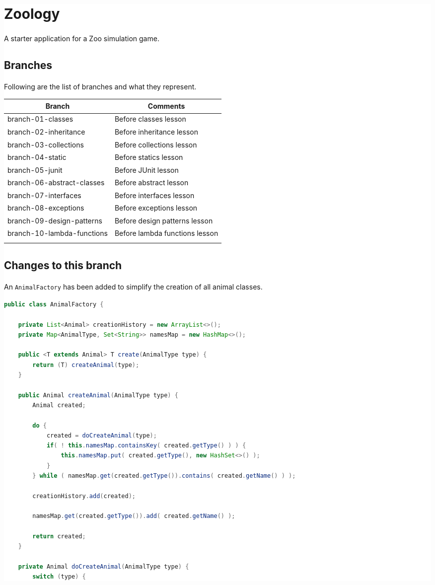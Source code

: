 # Zoology

A starter application for a Zoo simulation game.

## Branches

Following are the list of branches and what they represent.

| Branch                     | Comments                       |
|----------------------------|--------------------------------|
| branch-01-classes          | Before classes lesson          |
| branch-02-inheritance      | Before inheritance lesson      |
| branch-03-collections      | Before collections lesson      |
| branch-04-static           | Before statics lesson          |
| branch-05-junit            | Before JUnit lesson            |
| branch-06-abstract-classes | Before abstract lesson         |
| branch-07-interfaces       | Before interfaces lesson       |
| branch-08-exceptions       | Before exceptions lesson       |
| branch-09-design-patterns  | Before design patterns lesson  |
| branch-10-lambda-functions | Before lambda functions lesson |
|                            |                                |


## Changes to this branch

An `AnimalFactory` has been added to simplify the creation of all animal classes.

```java
public class AnimalFactory {

    private List<Animal> creationHistory = new ArrayList<>();
    private Map<AnimalType, Set<String>> namesMap = new HashMap<>();

    public <T extends Animal> T create(AnimalType type) {
        return (T) createAnimal(type);
    }

    public Animal createAnimal(AnimalType type) {
        Animal created;

        do {
            created = doCreateAnimal(type);
            if( ! this.namesMap.containsKey( created.getType() ) ) {
                this.namesMap.put( created.getType(), new HashSet<>() );
            }
        } while ( namesMap.get(created.getType()).contains( created.getName() ) );

        creationHistory.add(created);

        namesMap.get(created.getType()).add( created.getName() );

        return created;
    }

    private Animal doCreateAnimal(AnimalType type) {
        switch (type) {
```